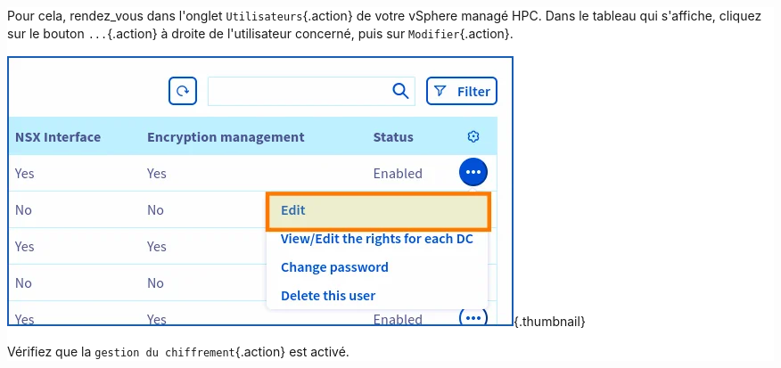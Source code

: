 Pour cela, rendez_vous dans l'onglet `Utilisateurs`{.action} de votre vSphere managé HPC. Dans le tableau qui s'affiche, cliquez sur le bouton `...`{.action} à droite de l'utilisateur concerné, puis sur `Modifier`{.action}.

![Manager HPC Security KMS Add 02](images/manager_users_edit.png){.thumbnail}

Vérifiez que la `gestion du chiffrement`{.action} est activé.
